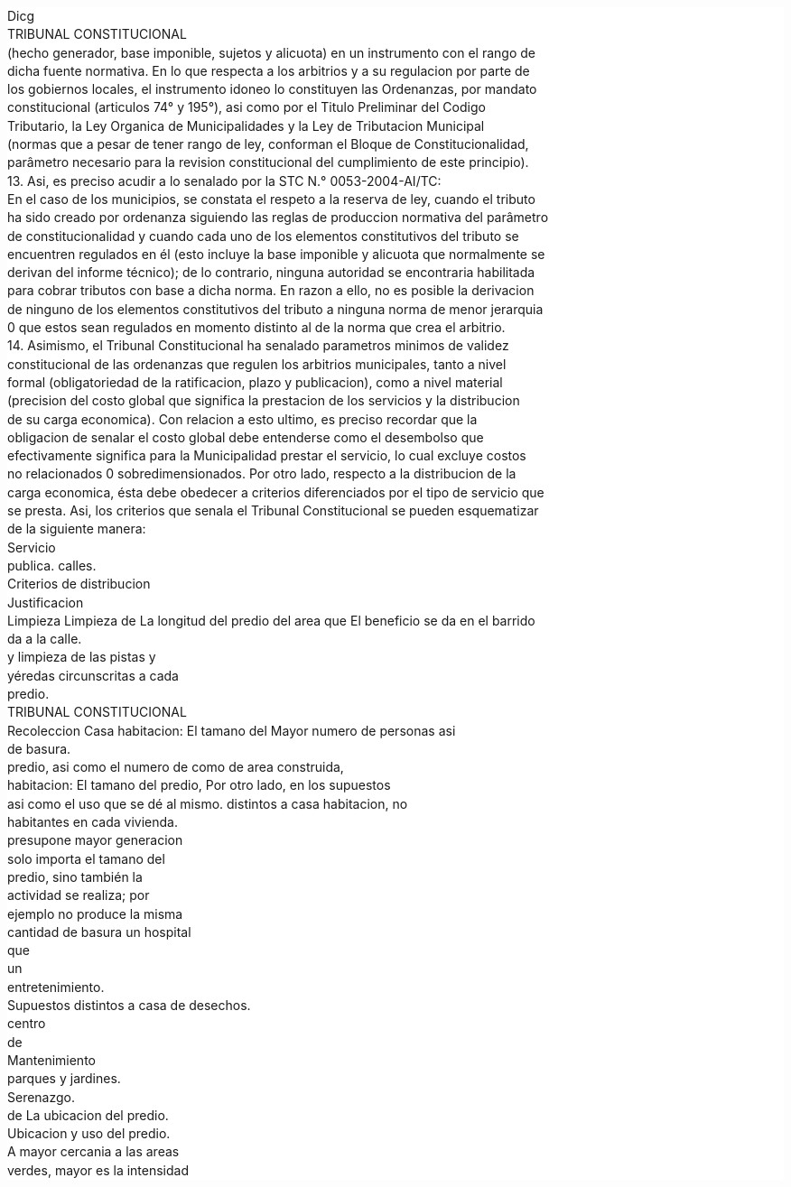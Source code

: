 Dicg  
TRIBUNAL CONSTITUCIONAL  
(hecho generador, base imponible, sujetos y alicuota) en un instrumento con el rango de  
dicha fuente normativa. En lo que respecta a los arbitrios y a su regulacion por parte de  
los gobiernos locales, el instrumento idoneo lo constituyen las Ordenanzas, por mandato  
constitucional (articulos 74° y 195°), asi como por el Titulo Preliminar del Codigo  
Tributario, la Ley Organica de Municipalidades y la Ley de Tributacion Municipal  
(normas que a pesar de tener rango de ley, conforman el Bloque de Constitucionalidad,  
parâmetro necesario para la revision constitucional del cumplimiento de este principio).  
13. Asi, es preciso acudir a lo senalado por la STC N.° 0053-2004-AI/TC:  
En el caso de los municipios, se constata el respeto a la reserva de ley, cuando el tributo  
ha sido creado por ordenanza siguiendo las reglas de produccion normativa del parâmetro  
de constitucionalidad y cuando cada uno de los elementos constitutivos del tributo se  
encuentren regulados en él (esto incluye la base imponible y alicuota que normalmente se  
derivan del informe técnico); de lo contrario, ninguna autoridad se encontraria habilitada  
para cobrar tributos con base a dicha norma. En razon a ello, no es posible la derivacion  
de ninguno de los elementos constitutivos del tributo a ninguna norma de menor jerarquia  
0 que estos sean regulados en momento distinto al de la norma que crea el arbitrio.  
14. Asimismo, el Tribunal Constitucional ha senalado parametros minimos de validez  
constitucional de las ordenanzas que regulen los arbitrios municipales, tanto a nivel  
formal (obligatoriedad de la ratificacion, plazo y publicacion), como a nivel material  
(precision del costo global que significa la prestacion de los servicios y la distribucion  
de su carga economica). Con relacion a esto ultimo, es preciso recordar que la  
obligacion de senalar el costo global debe entenderse como el desembolso que  
efectivamente significa para la Municipalidad prestar el servicio, lo cual excluye costos  
no relacionados 0 sobredimensionados. Por otro lado, respecto a la distribucion de la  
carga economica, ésta debe obedecer a criterios diferenciados por el tipo de servicio que  
se presta. Asi, los criterios que senala el Tribunal Constitucional se pueden esquematizar  
de la siguiente manera:  
Servicio  
publica. calles.  
Criterios de distribucion  
Justificacion  
Limpieza Limpieza de La longitud del predio del area que El beneficio se da en el barrido  
da a la calle.  
y limpieza de las pistas y  
yéredas circunscritas a cada  
predio.  
TRIBUNAL CONSTITUCIONAL  
Recoleccion Casa habitacion: El tamano del Mayor numero de personas asi  
de basura.  
predio, asi como el numero de como de area construida,  
habitacion: El tamano del predio, Por otro lado, en los supuestos  
asi como el uso que se dé al mismo. distintos a casa habitacion, no  
habitantes en cada vivienda.  
presupone mayor generacion  
solo importa el tamano del  
predio, sino también la  
actividad se realiza; por  
ejemplo no produce la misma  
cantidad de basura un hospital  
que  
un  
entretenimiento.  
Supuestos distintos a casa de desechos.  
centro  
de  
Mantenimiento  
parques y jardines.  
Serenazgo.  
de La ubicacion del predio.  
Ubicacion y uso del predio.  
A mayor cercania a las areas  
verdes, mayor es la intensidad  